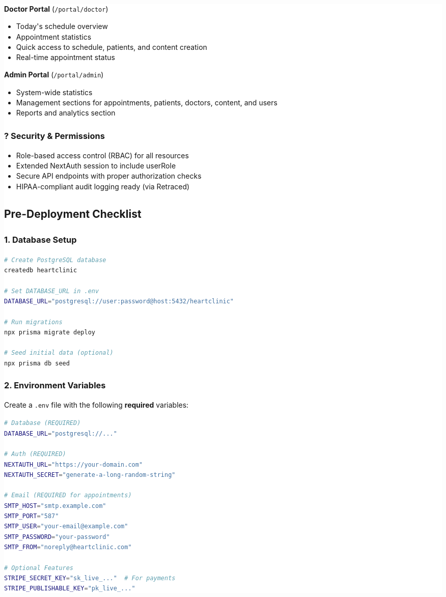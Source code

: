 **Doctor Portal** (`/portal/doctor`)
- Today's schedule overview
- Appointment statistics
- Quick access to schedule, patients, and content creation
- Real-time appointment status

**Admin Portal** (`/portal/admin`)
- System-wide statistics
- Management sections for appointments, patients, doctors, content, and users
- Reports and analytics section

### ? Security & Permissions
- Role-based access control (RBAC) for all resources
- Extended NextAuth session to include userRole
- Secure API endpoints with proper authorization checks
- HIPAA-compliant audit logging ready (via Retraced)

## Pre-Deployment Checklist

### 1. Database Setup
```bash
# Create PostgreSQL database
createdb heartclinic

# Set DATABASE_URL in .env
DATABASE_URL="postgresql://user:password@host:5432/heartclinic"

# Run migrations
npx prisma migrate deploy

# Seed initial data (optional)
npx prisma db seed
```

### 2. Environment Variables
Create a `.env` file with the following **required** variables:

```bash
# Database (REQUIRED)
DATABASE_URL="postgresql://..."

# Auth (REQUIRED)
NEXTAUTH_URL="https://your-domain.com"
NEXTAUTH_SECRET="generate-a-long-random-string"

# Email (REQUIRED for appointments)
SMTP_HOST="smtp.example.com"
SMTP_PORT="587"
SMTP_USER="your-email@example.com"
SMTP_PASSWORD="your-password"
SMTP_FROM="noreply@heartclinic.com"

# Optional Features
STRIPE_SECRET_KEY="sk_live_..."  # For payments
STRIPE_PUBLISHABLE_KEY="pk_live_..."
```
